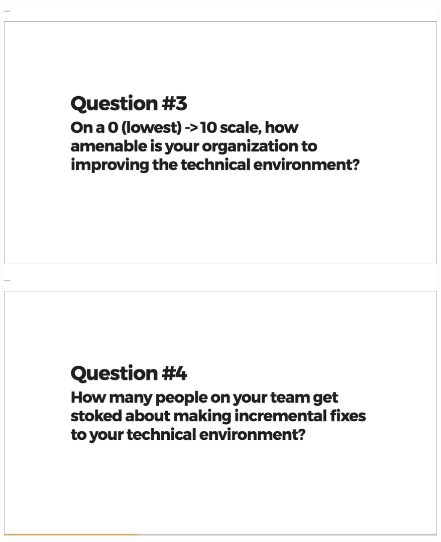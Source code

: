 ...


<img src="/img/170227-choose-devops-tools/question-3.png" width="100%" class="technical-diagram img-rounded" style="border: 1px solid #aaa" alt="Question 3: On a 0 (lowest) -> 10 scale, how amenable is your organization to improving the technical environment?">

...


<img src="/img/170227-choose-devops-tools/question-4.png" width="100%" class="technical-diagram img-rounded" style="border: 1px solid #aaa" alt="Question 4: How many people on your team get stoked about making incremental fixes to your technical environment?">
